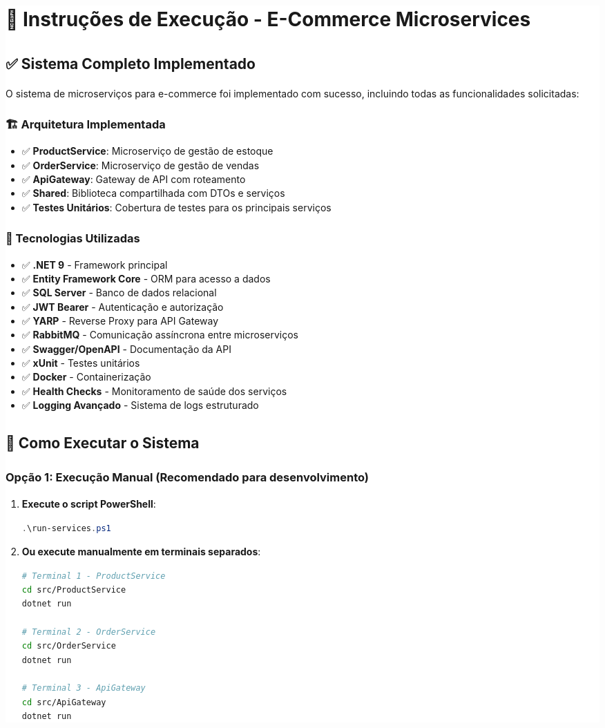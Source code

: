 # 🚀 Instruções de Execução - E-Commerce Microservices

## ✅ Sistema Completo Implementado

O sistema de microserviços para e-commerce foi implementado com sucesso, incluindo todas as funcionalidades solicitadas:

### 🏗️ Arquitetura Implementada

- ✅ **ProductService**: Microserviço de gestão de estoque
- ✅ **OrderService**: Microserviço de gestão de vendas  
- ✅ **ApiGateway**: Gateway de API com roteamento
- ✅ **Shared**: Biblioteca compartilhada com DTOs e serviços
- ✅ **Testes Unitários**: Cobertura de testes para os principais serviços

### 🔧 Tecnologias Utilizadas

- ✅ **.NET 9** - Framework principal
- ✅ **Entity Framework Core** - ORM para acesso a dados
- ✅ **SQL Server** - Banco de dados relacional
- ✅ **JWT Bearer** - Autenticação e autorização
- ✅ **YARP** - Reverse Proxy para API Gateway
- ✅ **RabbitMQ** - Comunicação assíncrona entre microserviços
- ✅ **Swagger/OpenAPI** - Documentação da API
- ✅ **xUnit** - Testes unitários
- ✅ **Docker** - Containerização
- ✅ **Health Checks** - Monitoramento de saúde dos serviços
- ✅ **Logging Avançado** - Sistema de logs estruturado

## 🚀 Como Executar o Sistema

### Opção 1: Execução Manual (Recomendado para desenvolvimento)

1. **Execute o script PowerShell**:
   ```powershell
   .\run-services.ps1
   ```

2. **Ou execute manualmente em terminais separados**:
   ```bash
   # Terminal 1 - ProductService
   cd src/ProductService
   dotnet run

   # Terminal 2 - OrderService  
   cd src/OrderService
   dotnet run

   # Terminal 3 - ApiGateway
   cd src/ApiGateway
   dotnet run
   ```
